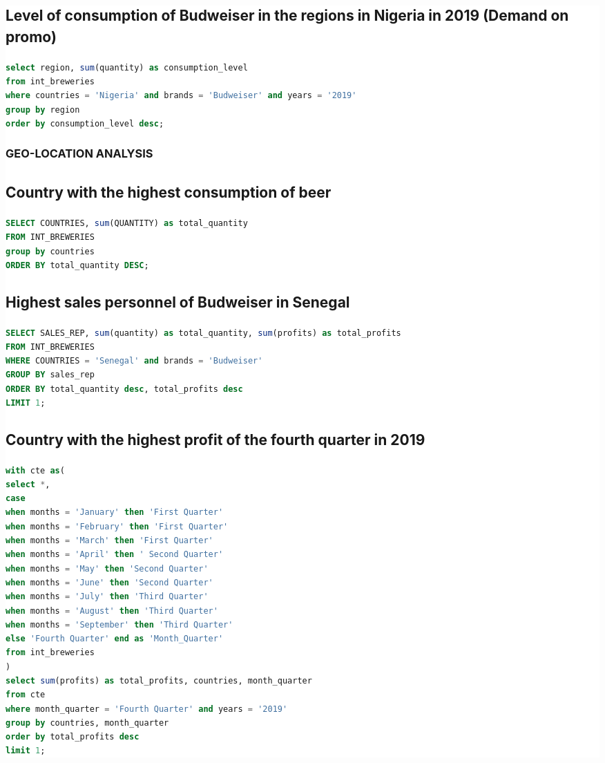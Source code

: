 ## Level of consumption of Budweiser in the regions in Nigeria in 2019 (Demand on promo)
```sql
select region, sum(quantity) as consumption_level 
from int_breweries
where countries = 'Nigeria' and brands = 'Budweiser' and years = '2019'
group by region
order by consumption_level desc;   
```

### GEO-LOCATION ANALYSIS
## Country with the highest consumption of beer

```sql
SELECT COUNTRIES, sum(QUANTITY) as total_quantity
FROM INT_BREWERIES
group by countries
ORDER BY total_quantity DESC;
```

## Highest sales personnel of Budweiser in Senegal
```sql
SELECT SALES_REP, sum(quantity) as total_quantity, sum(profits) as total_profits
FROM INT_BREWERIES
WHERE COUNTRIES = 'Senegal' and brands = 'Budweiser'
GROUP BY sales_rep
ORDER BY total_quantity desc, total_profits desc
LIMIT 1;
```

## Country with the highest profit of the fourth quarter in 2019
```sql
with cte as(
select *,
case 
when months = 'January' then 'First Quarter'
when months = 'February' then 'First Quarter'
when months = 'March' then 'First Quarter'
when months = 'April' then ' Second Quarter'
when months = 'May' then 'Second Quarter'
when months = 'June' then 'Second Quarter'
when months = 'July' then 'Third Quarter'
when months = 'August' then 'Third Quarter'
when months = 'September' then 'Third Quarter'
else 'Fourth Quarter' end as 'Month_Quarter'
from int_breweries
) 
select sum(profits) as total_profits, countries, month_quarter
from cte
where month_quarter = 'Fourth Quarter' and years = '2019'
group by countries, month_quarter
order by total_profits desc
limit 1;
```
